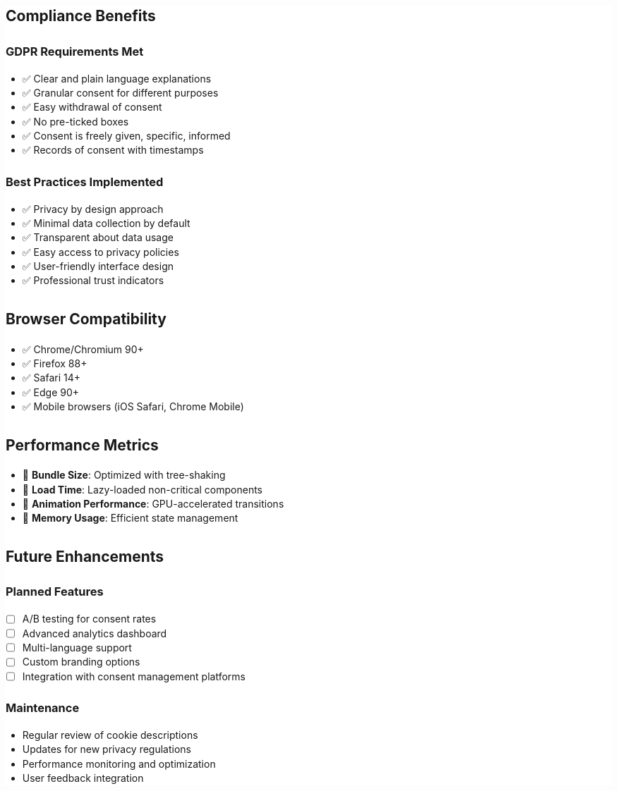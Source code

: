 ## Compliance Benefits

### GDPR Requirements Met
- ✅ Clear and plain language explanations
- ✅ Granular consent for different purposes
- ✅ Easy withdrawal of consent
- ✅ No pre-ticked boxes
- ✅ Consent is freely given, specific, informed
- ✅ Records of consent with timestamps

### Best Practices Implemented
- ✅ Privacy by design approach
- ✅ Minimal data collection by default
- ✅ Transparent about data usage
- ✅ Easy access to privacy policies
- ✅ User-friendly interface design
- ✅ Professional trust indicators

## Browser Compatibility

- ✅ Chrome/Chromium 90+
- ✅ Firefox 88+
- ✅ Safari 14+
- ✅ Edge 90+
- ✅ Mobile browsers (iOS Safari, Chrome Mobile)

## Performance Metrics

- 🚀 **Bundle Size**: Optimized with tree-shaking
- 🚀 **Load Time**: Lazy-loaded non-critical components
- 🚀 **Animation Performance**: GPU-accelerated transitions
- 🚀 **Memory Usage**: Efficient state management

## Future Enhancements

### Planned Features
- [ ] A/B testing for consent rates
- [ ] Advanced analytics dashboard
- [ ] Multi-language support
- [ ] Custom branding options
- [ ] Integration with consent management platforms

### Maintenance
- Regular review of cookie descriptions
- Updates for new privacy regulations
- Performance monitoring and optimization
- User feedback integration
